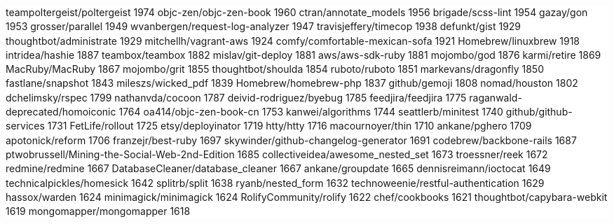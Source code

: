 teampoltergeist/poltergeist                1974
objc-zen/objc-zen-book                     1960
ctran/annotate_models                      1956
brigade/scss-lint                          1954
gazay/gon                                  1953
grosser/parallel                           1949
wvanbergen/request-log-analyzer            1947
travisjeffery/timecop                      1938
defunkt/gist                               1929
thoughtbot/administrate                    1929
mitchellh/vagrant-aws                      1924
comfy/comfortable-mexican-sofa             1921
Homebrew/linuxbrew                         1918
intridea/hashie                            1887
teambox/teambox                            1882
mislav/git-deploy                          1881
aws/aws-sdk-ruby                           1881
mojombo/god                                1876
karmi/retire                               1869
MacRuby/MacRuby                            1867
mojombo/grit                               1855
thoughtbot/shoulda                         1854
ruboto/ruboto                              1851
markevans/dragonfly                        1850
fastlane/snapshot                          1843
mileszs/wicked_pdf                         1839
Homebrew/homebrew-php                      1837
github/gemoji                              1808
nomad/houston                              1802
dchelimsky/rspec                           1799
nathanvda/cocoon                           1787
deivid-rodriguez/byebug                    1785
feedjira/feedjira                          1775
raganwald-deprecated/homoiconic            1764
oa414/objc-zen-book-cn                     1753
kanwei/algorithms                          1744
seattlerb/minitest                         1740
github/github-services                     1731
FetLife/rollout                            1725
etsy/deployinator                          1719
htty/htty                                  1716
macournoyer/thin                           1710
ankane/pghero                              1709
apotonick/reform                           1706
franzejr/best-ruby                         1697
skywinder/github-changelog-generator       1691
codebrew/backbone-rails                    1687
ptwobrussell/Mining-the-Social-Web-2nd-Edition 1685
collectiveidea/awesome_nested_set          1673
troessner/reek                             1672
redmine/redmine                            1667
DatabaseCleaner/database_cleaner           1667
ankane/groupdate                           1665
dennisreimann/ioctocat                     1649
technicalpickles/homesick                  1642
splitrb/split                              1638
ryanb/nested_form                          1632
technoweenie/restful-authentication        1629
hassox/warden                              1624
minimagick/minimagick                      1624
RolifyCommunity/rolify                     1622
chef/cookbooks                             1621
thoughtbot/capybara-webkit                 1619
mongomapper/mongomapper                    1618